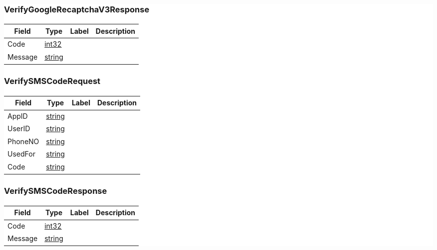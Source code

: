 




<a name="third-gateway-v1-VerifyGoogleRecaptchaV3Response"></a>

### VerifyGoogleRecaptchaV3Response



| Field | Type | Label | Description |
| ----- | ---- | ----- | ----------- |
| Code | [int32](#int32) |  |  |
| Message | [string](#string) |  |  |






<a name="third-gateway-v1-VerifySMSCodeRequest"></a>

### VerifySMSCodeRequest



| Field | Type | Label | Description |
| ----- | ---- | ----- | ----------- |
| AppID | [string](#string) |  |  |
| UserID | [string](#string) |  |  |
| PhoneNO | [string](#string) |  |  |
| UsedFor | [string](#string) |  |  |
| Code | [string](#string) |  |  |






<a name="third-gateway-v1-VerifySMSCodeResponse"></a>

### VerifySMSCodeResponse



| Field | Type | Label | Description |
| ----- | ---- | ----- | ----------- |
| Code | [int32](#int32) |  |  |
| Message | [string](#string) |  |  |





 

 

 

